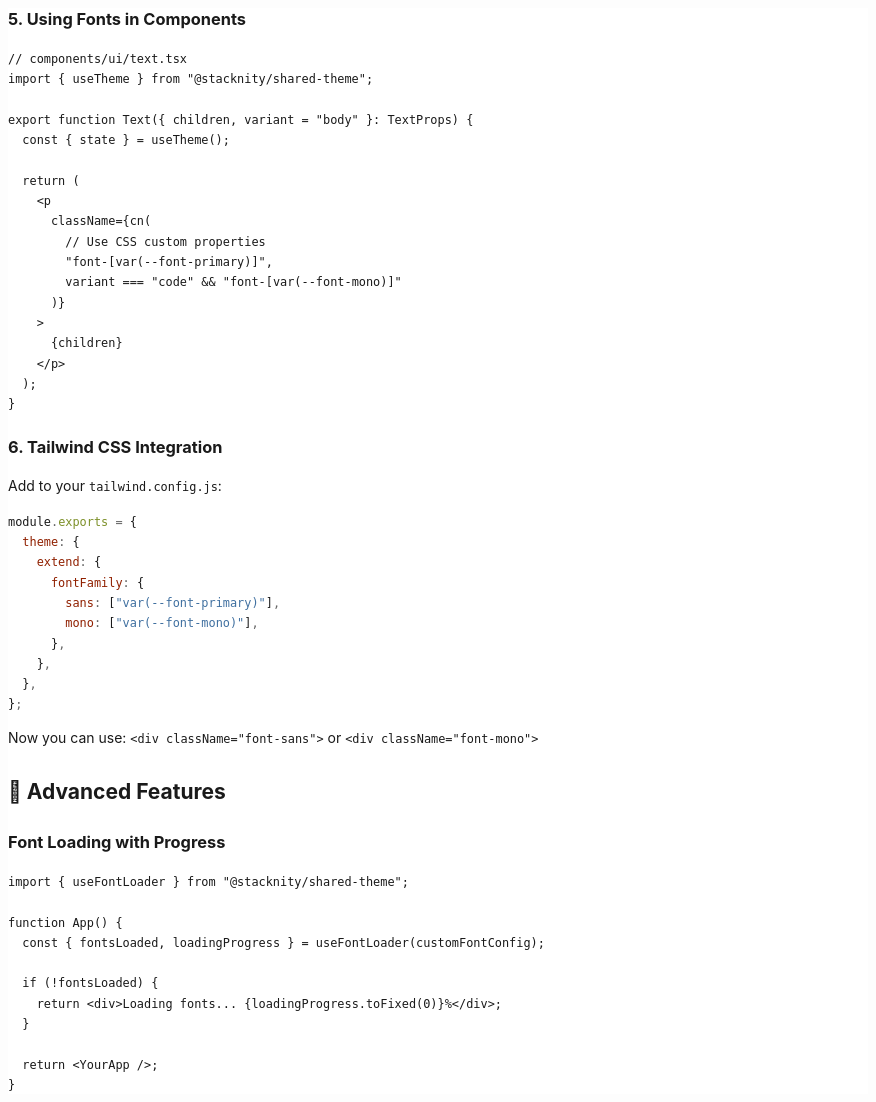 ### 5. **Using Fonts in Components**

```tsx
// components/ui/text.tsx
import { useTheme } from "@stacknity/shared-theme";

export function Text({ children, variant = "body" }: TextProps) {
  const { state } = useTheme();

  return (
    <p
      className={cn(
        // Use CSS custom properties
        "font-[var(--font-primary)]",
        variant === "code" && "font-[var(--font-mono)]"
      )}
    >
      {children}
    </p>
  );
}
```

### 6. **Tailwind CSS Integration**

Add to your `tailwind.config.js`:

```js
module.exports = {
  theme: {
    extend: {
      fontFamily: {
        sans: ["var(--font-primary)"],
        mono: ["var(--font-mono)"],
      },
    },
  },
};
```

Now you can use: `<div className="font-sans">` or `<div className="font-mono">`

## 🔧 **Advanced Features**

### Font Loading with Progress

```tsx
import { useFontLoader } from "@stacknity/shared-theme";

function App() {
  const { fontsLoaded, loadingProgress } = useFontLoader(customFontConfig);

  if (!fontsLoaded) {
    return <div>Loading fonts... {loadingProgress.toFixed(0)}%</div>;
  }

  return <YourApp />;
}
```
